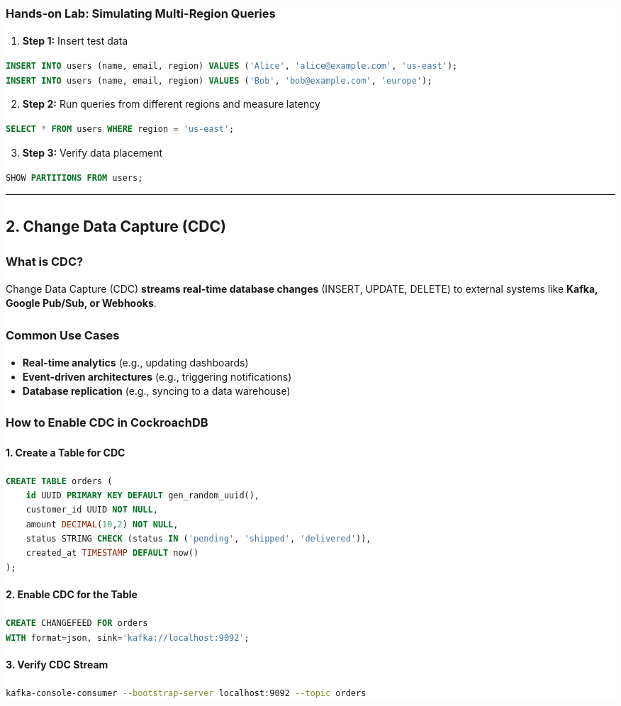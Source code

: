 ### **Hands-on Lab: Simulating Multi-Region Queries**
1. **Step 1:** Insert test data  
```sql
INSERT INTO users (name, email, region) VALUES ('Alice', 'alice@example.com', 'us-east');
INSERT INTO users (name, email, region) VALUES ('Bob', 'bob@example.com', 'europe');
```
2. **Step 2:** Run queries from different regions and measure latency  
```sql
SELECT * FROM users WHERE region = 'us-east';
```
3. **Step 3:** Verify data placement  
```sql
SHOW PARTITIONS FROM users;
```

---

## **2. Change Data Capture (CDC)**  

### **What is CDC?**
Change Data Capture (CDC) **streams real-time database changes** (INSERT, UPDATE, DELETE) to external systems like **Kafka, Google Pub/Sub, or Webhooks**.

### **Common Use Cases**
- **Real-time analytics** (e.g., updating dashboards)  
- **Event-driven architectures** (e.g., triggering notifications)  
- **Database replication** (e.g., syncing to a data warehouse)  

### **How to Enable CDC in CockroachDB**  

#### **1. Create a Table for CDC**  
```sql
CREATE TABLE orders (
    id UUID PRIMARY KEY DEFAULT gen_random_uuid(),
    customer_id UUID NOT NULL,
    amount DECIMAL(10,2) NOT NULL,
    status STRING CHECK (status IN ('pending', 'shipped', 'delivered')),
    created_at TIMESTAMP DEFAULT now()
);
```

#### **2. Enable CDC for the Table**
```sql
CREATE CHANGEFEED FOR orders 
WITH format=json, sink='kafka://localhost:9092';
```

#### **3. Verify CDC Stream**
```sh
kafka-console-consumer --bootstrap-server localhost:9092 --topic orders
```
